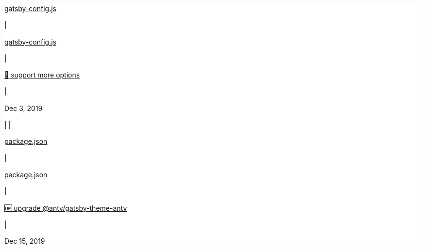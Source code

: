 [gatsby-config.js](https://github.com/antvis/gatsby-starter-theme-antv/blob/master/gatsby-config.js "gatsby-config.js")







 | 

[gatsby-config.js](https://github.com/antvis/gatsby-starter-theme-antv/blob/master/gatsby-config.js "gatsby-config.js")







 | 

[🔧 support more options](https://github.com/antvis/gatsby-starter-theme-antv/commit/5dc66c3bcd2bc4d5f53ebb056fd4b5228f5133fe ":wrench: support more options")



 | 

Dec 3, 2019

 |
| 

[package.json](https://github.com/antvis/gatsby-starter-theme-antv/blob/master/package.json "package.json")







 | 

[package.json](https://github.com/antvis/gatsby-starter-theme-antv/blob/master/package.json "package.json")







 | 

[🆙 upgrade @antv/gatsby-theme-antv](https://github.com/antvis/gatsby-starter-theme-antv/commit/e773a00ce1b1871de869dfa2695321977a38085f ":up: upgrade @antv/gatsby-theme-antv")



 | 

Dec 15, 2019
